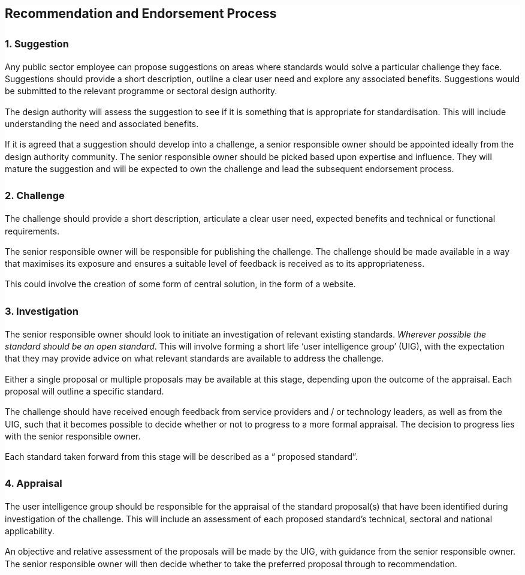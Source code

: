 
## Recommendation and Endorsement Process

### 1. Suggestion

Any public sector employee can propose suggestions on areas where standards would solve a particular challenge they face. Suggestions should provide a short description, outline a clear user need and explore any associated benefits. Suggestions would be submitted to the relevant programme or sectoral design authority.

The design authority will assess the suggestion to see if it is something that is appropriate for standardisation. This will include understanding the need and associated benefits.

If it is agreed that a suggestion should develop into a challenge, a senior responsible owner should be appointed ideally from the design authority community. The senior responsible owner should be picked based upon expertise and influence. They will mature the suggestion and will be expected to own the challenge and lead the subsequent endorsement process.


### 2. Challenge

The challenge should provide a short description, articulate a clear user need, expected benefits and technical or functional requirements.

The senior responsible owner will be responsible for publishing the challenge. The challenge should be made available in a way that maximises its exposure and ensures a suitable level of feedback is received as to its appropriateness.

This could involve the creation of some form of central solution, in the form of a website.

### 3. Investigation

The senior responsible owner should look to initiate an investigation of relevant existing standards. *Wherever possible the standard should be an open standard*. This will involve forming a short life ‘user intelligence group’ (UIG), with the expectation that they may provide advice on what relevant standards are available to address the challenge.

Either a single proposal or multiple proposals may be available at this stage, depending upon the outcome of the appraisal. Each proposal will outline a specific standard.

The challenge should have received enough feedback from service providers and / or technology leaders, as well as from the UIG, such that it becomes possible to decide whether or not to progress to a more formal appraisal. The decision to progress lies with the senior responsible owner.

Each standard taken forward from this stage will be described as a “ proposed standard”.

### 4. Appraisal

The user intelligence group should be responsible for the appraisal of the standard proposal(s) that have been identified during investigation of the challenge. This will include an assessment of each proposed standard’s technical, sectoral and national applicability.

An objective and relative assessment of the proposals will be made by the UIG, with guidance from the senior responsible owner. The senior responsible owner will then decide whether to take the preferred proposal through to recommendation.
